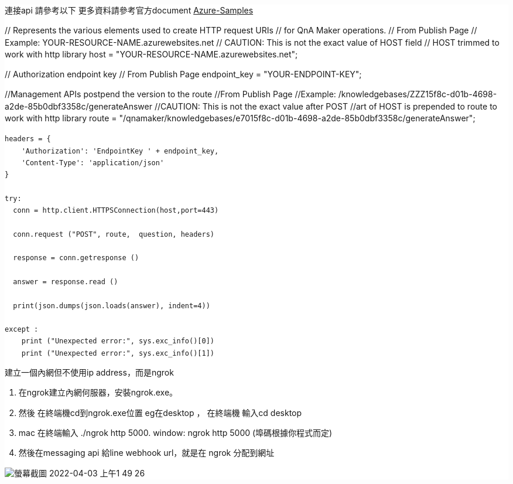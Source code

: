 
連接api 請參考以下
更多資料請參考官方document [Azure-Samples](https://github.com/Azure-Samples/cognitive-services-qnamaker-python/blob/master/documentation-samples/quickstarts/get-answer/get-answer-3x.py)


// Represents the various elements used to create HTTP request URIs
  // for QnA Maker operations.
  // From Publish Page
  // Example: YOUR-RESOURCE-NAME.azurewebsites.net
  // CAUTION: This is not the exact value of HOST field
  // HOST trimmed to work with http library
  host = "YOUR-RESOURCE-NAME.azurewebsites.net";

  // Authorization endpoint key
  // From Publish Page
  endpoint_key = "YOUR-ENDPOINT-KEY";

   //Management APIs postpend the version to the route
   //From Publish Page
   //Example: /knowledgebases/ZZZ15f8c-d01b-4698-a2de-85b0dbf3358c/generateAnswer
   //CAUTION: This is not the exact value after POST
   //art of HOST is prepended to route to work with http library
  route = "/qnamaker/knowledgebases/e7015f8c-d01b-4698-a2de-85b0dbf3358c/generateAnswer";
  
```  
headers = {
    'Authorization': 'EndpointKey ' + endpoint_key,
    'Content-Type': 'application/json'
}

try:
  conn = http.client.HTTPSConnection(host,port=443)

  conn.request ("POST", route,  question, headers)

  response = conn.getresponse ()

  answer = response.read ()

  print(json.dumps(json.loads(answer), indent=4))

except :
    print ("Unexpected error:", sys.exc_info()[0])
    print ("Unexpected error:", sys.exc_info()[1])
```


建立一個內網但不使用ip address，而是ngrok
1. 在ngrok建立內網何服器，安裝ngrok.exe。
2. 然後 在終端機cd到ngrok.exe位置 eg在desktop ， 在終端機 輸入cd desktop
3. mac 在終端輸入 ./ngrok http 5000. window: ngrok http 5000 (埠碼根據你程式而定)

4. 然後在messaging api 給line webhook url，就是在 ngrok 分配到網址 
<img width="687" alt="螢幕截圖 2022-04-03 上午1 49 26" src="https://user-images.githubusercontent.com/85872659/161395121-71e50aef-6431-4020-a1fc-5d4d3bd27027.png">
